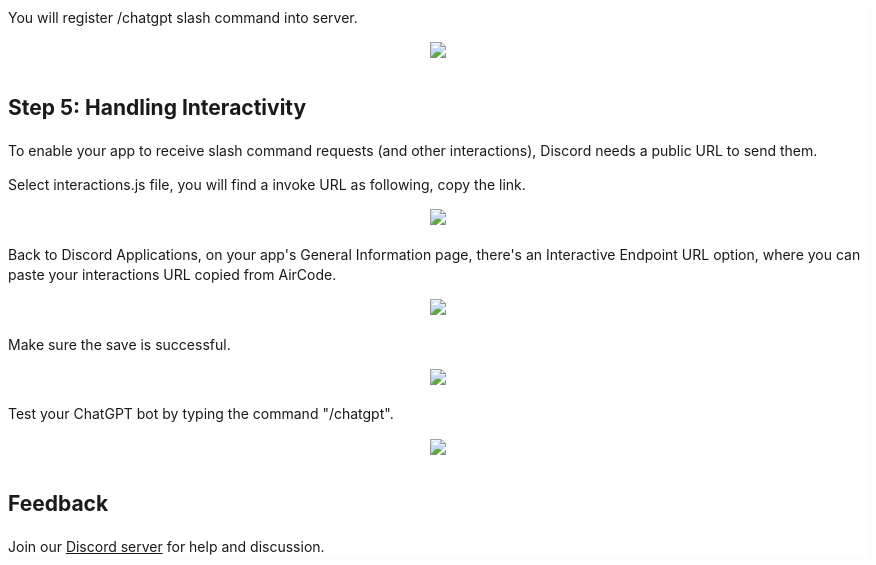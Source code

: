 You will register /chatgpt slash command into server.

<p align="center"><img src="https://assets.wuxinhua.com/blog/assets/posts/Step-4-2-Discord-Bot-Register-command-ok.png" width="800px" /></p>

## Step 5: Handling Interactivity

To enable your app to receive slash command requests (and other interactions), Discord needs a public URL to send them.

Select interactions.js file, you will find a invoke URL as following, copy the link.

<p align="center"><img src="https://assets.wuxinhua.com/blog/assets/posts/Step-5-1-Discord-Bot-handing-interactivity.png" width="800px" /></p>

Back to Discord Applications, on your app's General Information page, there's an Interactive Endpoint URL option, where you can paste your interactions URL copied from AirCode.

<p align="center"><img src="https://assets.wuxinhua.com/blog/assets/posts/Step-5-2-Discord-Bot-handing-interactivity-URL.png" width="800px" /></p>

Make sure the save is successful.

<p align="center"><img src="https://assets.wuxinhua.com/blog/assets/posts/Step-5-3-Discord-Bot-handing-interactivity-URL-save.png" width="800px" /></p>

Test your ChatGPT bot by typing the command "/chatgpt".

<p align="center"><img src="https://assets.wuxinhua.com/blog/assets/posts/Step-5-3-Discord-Bot-handing-interactivity-test.png" width="800px" /></p>

## Feedback

Join our [Discord server](https://discord.com/invite/XrMVdYdEuY) for help and discussion.
